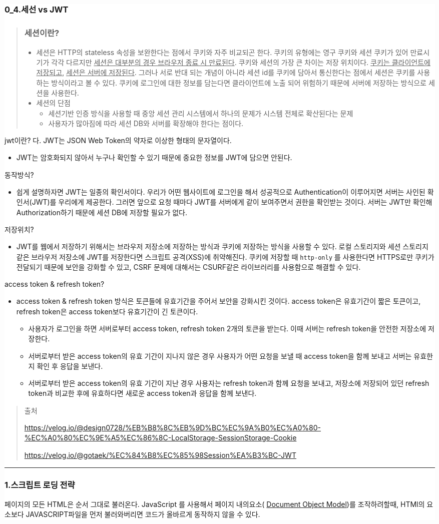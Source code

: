 ### 0_4.세선 vs JWT

> ###  세션이란?
>
> - 세션은 HTTP의 stateless 속성을 보완한다는 점에서 쿠키와 자주 비교되곤 한다. 쿠키의 유형에는 영구 쿠키와 세션 쿠키가 있어 만료시기가 각각 다르지만 <u>세션은 대부분의 경우 브라우저 종료 시 만료된다</u>. 쿠키와 세션의 가장 큰 차이는 저장 위치이다. <u>쿠키는 클라이언트에 저장되고</u>, <u>세션은 서버에 저장된다</u>. 그러나 서로 반대 되는 개념이 아니라 세션 id를 쿠키에 담아서 통신한다는 점에서 세션은 쿠키를 사용하는 방식이라고 볼 수 있다. 쿠키에 로그인에 대한 정보를 담는다면 클라이언트에 노출 되어 위험하기 때문에 서버에 저장하는 방식으로 세션을 사용한다.
> - 세션의 단점
>   - 세션기반 인증 방식을 사용할 때 중앙 세션 관리 시스템에서 하나의 문제가 시스템 전체로 확산된다는 문제
>   - 사용자가 많아짐에 따라 세션 DB와 서버를 확장해야 한다는 점이다. 

jwt이란? 다. JWT는 JSON Web Token의 약자로 이상한 형태의 문자열이다.

- JWT는 암호화되지 않아서 누구나 확인할 수 있기 때문에 중요한 정보를 JWT에 담으면 안된다.

동작방식?

- 쉽게 설명하자면 JWT는 일종의 확인서이다. 우리가 어떤 웹사이트에 로그인을 해서 성공적으로 Authentication이 이루어지면 서버는 사인된 확인서(JWT)를 우리에게 제공한다. 그러면 앞으로 요청 때마다 JWT를 서버에게 같이 보여주면서 권한을 확인받는 것이다. 서버는 JWT만 확인해 Authorization하기 때문에 세션 DB에 저장할 필요가 없다.

저장위치?

- JWT를 웹에서 저장하기 위해서는 브라우저 저장소에 저장하는 방식과 쿠키에 저장하는 방식을 사용할 수 있다. 로컬 스토리지와 세션 스토리지 같은 브라우저 저장소에 JWT를 저장한다면 스크립트 공격(XSS)에 취약해진다. 쿠키에 저장할 때 `http-only` 를 사용한다면 HTTPS로만 쿠키가 전달되기 때문에 보안을 강화할 수 있고, CSRF 문제에 대해서는 CSURF같은 라이브러리를 사용함으로 해결할 수 있다.

access token & refresh token?

- access token & refresh token 방식은 토큰들에 유효기간을 주어서 보안을 강화시킨 것이다. access token은 유효기간이 짧은 토큰이고, refresh token은 access token보다 유효기간이 긴 토큰이다.

  - 사용자가 로그인을 하면 서버로부터 access token, refresh token 2개의 토큰을 받는다. 이때 서버는 refresh token을 안전한 저장소에 저장한다.

  - 서버로부터 받은 access token의 유효 기간이 지나지 않은 경우 사용자가 어떤 요청을 보낼 때 access token을 함께 보내고 서버는 유효한 지 확인 후 응답을 보낸다.

  - 서버로부터 받은 access token의 유효 기간이 지난 경우 사용자는 refresh token과 함께 요청을 보내고, 저장소에 저장되어 있던 refresh token과 비교한 후에 유효하다면 새로운 access token과 응답을 함께 보낸다.



> 출처
>
> https://velog.io/@design0728/%EB%B8%8C%EB%9D%BC%EC%9A%B0%EC%A0%80-%EC%A0%80%EC%9E%A5%EC%86%8C-LocalStorage-SessionStorage-Cookie
>
> https://velog.io/@gotaek/%EC%84%B8%EC%85%98Session%EA%B3%BC-JWT

------

### 1.스크립트 로딩 전략

페이지의 모든 HTML은 순서 그대로 불러온다. JavaScript 를 사용해서 페이지 내의요소( [Document Object Model](https://developer.mozilla.org/ko/docs/Learn/JavaScript/Client-side_web_APIs/Manipulating_documents#the_document_object_model))를 조작하려할때, HTMl의 요소보다 JAVASCRIPT파일을 먼저 불러와버리면 코드가 올바르게 동작하지 않을 수 있다.
